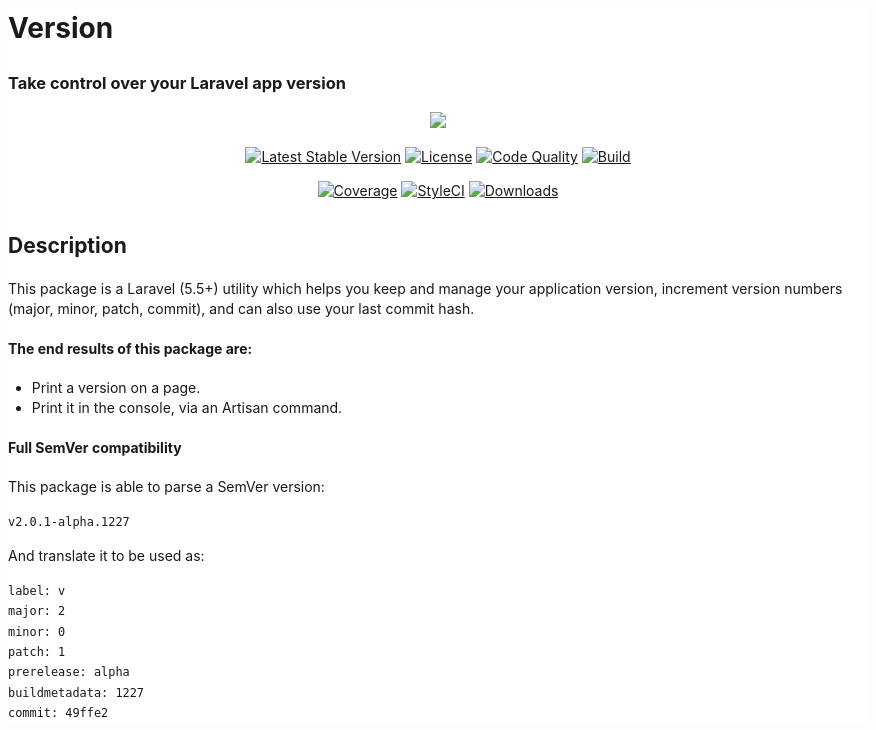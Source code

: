 # Version
### Take control over your Laravel app version

<p align="center">
    <img src="docs/screenshot.png">
</p>

<p align="center">
    <a href="https://packagist.org/packages/pragmarx/version"><img alt="Latest Stable Version" src="https://img.shields.io/packagist/v/pragmarx/version.svg?style=flat-square"></a>
    <a href="/antonioribeiro/version/blob/master/LICENSE.md"><img alt="License" src="https://img.shields.io/badge/license-MIT-brightgreen.svg?style=flat-square"></a>
    <a href="https://scrutinizer-version.com/g/antonioribeiro/version/?branch=master"><img alt="Code Quality" src="https://img.shields.io/scrutinizer/g/antonioribeiro/version.svg?style=flat-square"></a>
    <a href="https://scrutinizer-version.com/g/antonioribeiro/version/?branch=master"><img alt="Build" src="https://img.shields.io/scrutinizer/build/g/antonioribeiro/version.svg?style=flat-square"></a>
</p>
<p align="center">
    <a href="https://scrutinizer-version.com/g/antonioribeiro/version/?branch=master"><img alt="Coverage" src="https://img.shields.io/scrutinizer/coverage/g/antonioribeiro/version.svg?style=flat-square"></a>
    <a href="https://styleci.io/repos/112244465"><img alt="StyleCI" src="https://styleci.io/repos/112244465/shield"></a>
    <a href="https://packagist.org/packages/pragmarx/version"><img alt="Downloads" src="https://img.shields.io/packagist/dt/pragmarx/version.svg?style=flat-square"></a>
</p>

## Description

This package is a Laravel (5.5+) utility which helps you keep and manage your application version, increment version numbers (major, minor, patch, commit), and can also use your last commit hash.

#### The end results of this package are:

- Print a version on a page.
- Print it in the console, via an Artisan command.

#### Full SemVer compatibility

This package is able to parse a SemVer version:

```
v2.0.1-alpha.1227
```

And translate it to be used as:

```
label: v
major: 2
minor: 0
patch: 1
prerelease: alpha
buildmetadata: 1227
commit: 49ffe2
```
